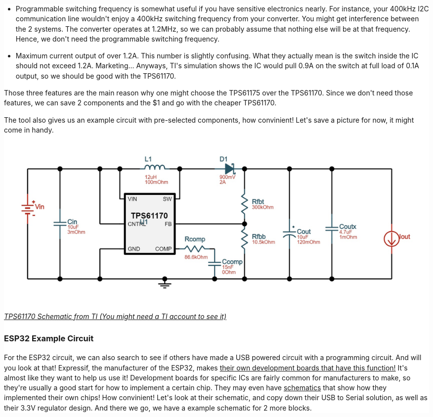 - Programmable switching frequency is somewhat useful if you have sensitive electronics nearly. For instance, your 400kHz I2C communication line wouldn't enjoy a 400kHz switching frequency from your converter. You might get interference between the 2 systems. The converter operates at 1.2MHz, so we can probably assume that nothing else will be at that frequency. Hence, we don't need the programmable switching frequency. 

- Maximum current output of over 1.2A. This number is slightly confusing. What they actually mean is the switch inside the IC should not exceed 1.2A. Marketing... Anyways, TI's simulation shows the IC would pull 0.9A on the switch at full load of 0.1A output, so we should be good with the TPS61170.  

Those three features are the main reason why one might choose the TPS61175 over the TPS61170. Since we don't need those features, we can save 2 components and the $1 and go with the cheaper TPS61170.

The tool also gives us an example circuit with pre-selected components, how convinient! Let's save a picture for now, it might come in handy. 

![Buck Converter Schematic](/lectures/lecture_01/BuckConverter.jpg)

[*TPS61170 Schematic from TI (You might need a TI account to see it)*](https://webench.ti.com/appinfo/webench/scripts/SDP.cgi?ID=39FD3A3803B1F95F)


### ESP32 Example Circuit

For the ESP32 circuit, we can also search to see if others have made a USB powered circuit with a programming circuit. And will you look at that! Expressif, the manufacturer of the ESP32, makes [their own development boards that have this function!](https://docs.espressif.com/projects/esp-idf/en/latest/esp32/hw-reference/esp32/get-started-devkitc.html) It's almost like they want to help us use it! Development boards for specific ICs are fairly common for manufacturers to make, so they're usually a good start for how to implement a certain chip. They may even have [schematics](https://dl.espressif.com/dl/schematics/esp32_devkitc_v4-sch.pdf) that show how they implemented their own chips! How convinient! Let's look at their schematic, and copy down their USB to Serial solution, as well as their 3.3V regulator design. And there we go, we have a example schematic for 2 more blocks. 
